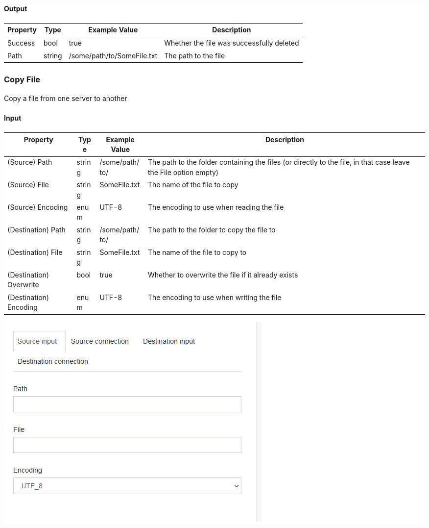 #### Output
|Property|Type|Example Value|Description|
|---|---|---|---|
|Success|bool|true|Whether the file was successfully deleted|
|Path|string|/some/path/to/SomeFile.txt|The path to the file|
### Copy File
Copy a file from one server to another

#### Input
|Property|Type|Example Value|Description|
|---|---|---|---|
|(Source) Path|string|/some/path/to/|The path to the folder containing the files (or directly to the file, in that case leave the File option empty)|
|(Source) File|string|SomeFile.txt|The name of the file to copy|
|(Source) Encoding|enum|UTF-8|The encoding to use when reading the file|
|(Destination) Path|string|/some/path/to/|The path to the folder to copy the file to|
|(Destination) File|string|SomeFile.txt|The name of the file to copy to|
|(Destination) Overwrite|bool|true|Whether to overwrite the file if it already exists|
|(Destination) Encoding|enum|UTF-8|The encoding to use when writing the file|

![](resources/images/copyfile_src.png)